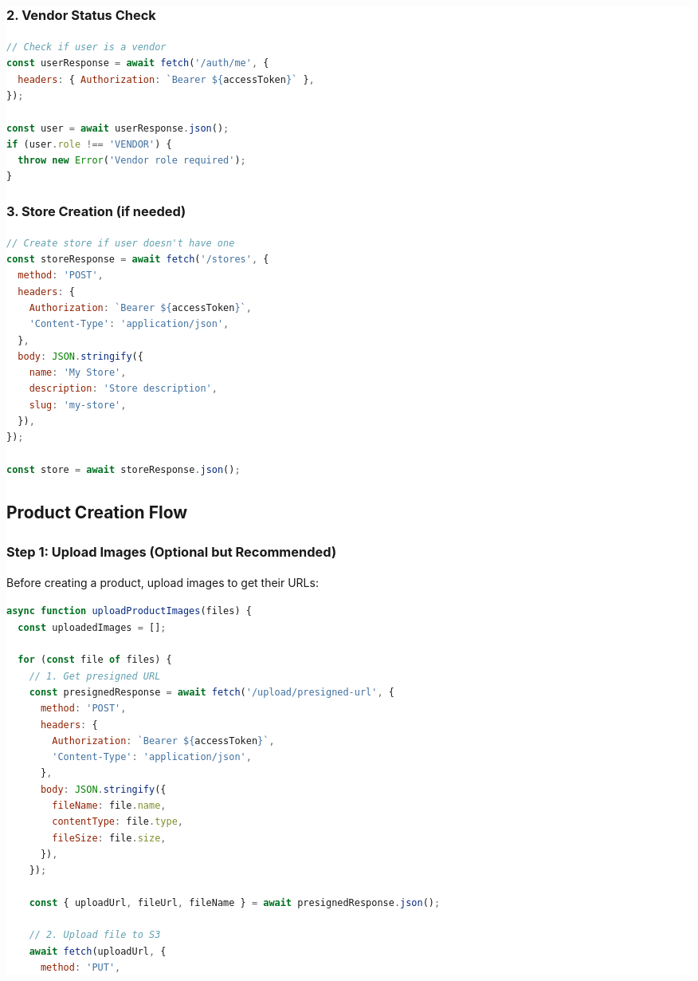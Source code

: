 ### 2. Vendor Status Check

```javascript
// Check if user is a vendor
const userResponse = await fetch('/auth/me', {
  headers: { Authorization: `Bearer ${accessToken}` },
});

const user = await userResponse.json();
if (user.role !== 'VENDOR') {
  throw new Error('Vendor role required');
}
```

### 3. Store Creation (if needed)

```javascript
// Create store if user doesn't have one
const storeResponse = await fetch('/stores', {
  method: 'POST',
  headers: {
    Authorization: `Bearer ${accessToken}`,
    'Content-Type': 'application/json',
  },
  body: JSON.stringify({
    name: 'My Store',
    description: 'Store description',
    slug: 'my-store',
  }),
});

const store = await storeResponse.json();
```

## Product Creation Flow

### Step 1: Upload Images (Optional but Recommended)

Before creating a product, upload images to get their URLs:

```javascript
async function uploadProductImages(files) {
  const uploadedImages = [];

  for (const file of files) {
    // 1. Get presigned URL
    const presignedResponse = await fetch('/upload/presigned-url', {
      method: 'POST',
      headers: {
        Authorization: `Bearer ${accessToken}`,
        'Content-Type': 'application/json',
      },
      body: JSON.stringify({
        fileName: file.name,
        contentType: file.type,
        fileSize: file.size,
      }),
    });

    const { uploadUrl, fileUrl, fileName } = await presignedResponse.json();

    // 2. Upload file to S3
    await fetch(uploadUrl, {
      method: 'PUT',
```